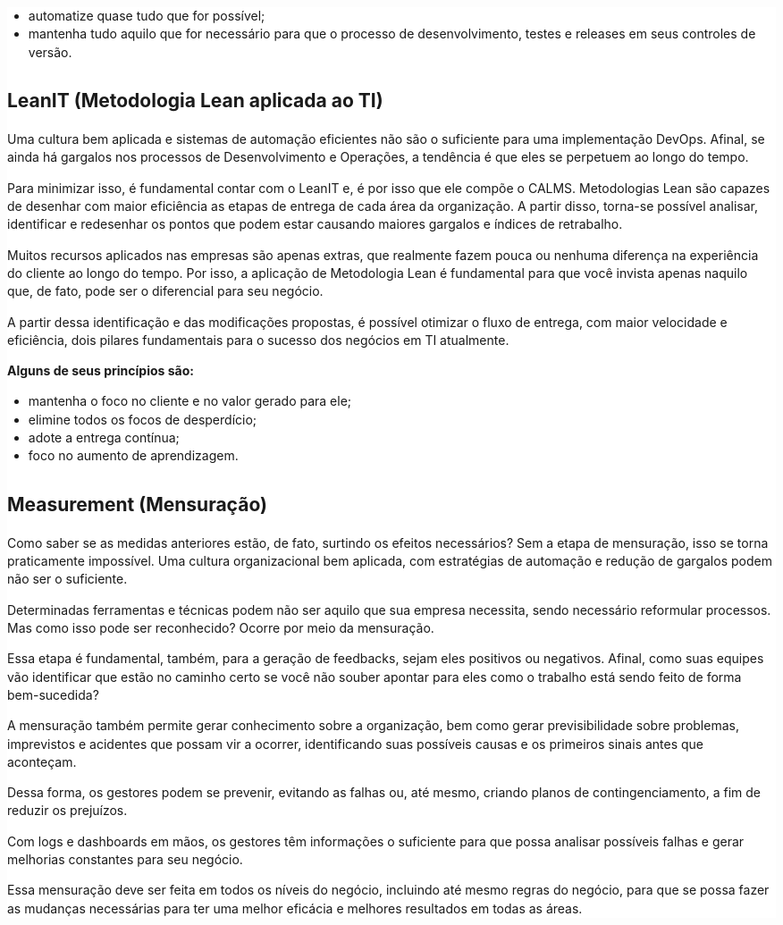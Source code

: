 - automatize quase tudo que for possível;
- mantenha tudo aquilo que for necessário para que o processo de desenvolvimento, testes e releases em seus controles de versão.
  
## LeanIT (Metodologia Lean aplicada ao TI)
Uma cultura bem aplicada e sistemas de automação eficientes não são o suficiente para uma implementação DevOps. Afinal, se ainda há gargalos nos processos de Desenvolvimento e Operações, a tendência é que eles se perpetuem ao longo do tempo.

Para minimizar isso, é fundamental contar com o LeanIT e, é por isso que ele compõe o CALMS. Metodologias Lean são capazes de desenhar com maior eficiência as etapas de entrega de cada área da organização. A partir disso, torna-se possível analisar, identificar e redesenhar os pontos que podem estar causando maiores gargalos e índices de retrabalho.

Muitos recursos aplicados nas empresas são apenas extras, que realmente fazem pouca ou nenhuma diferença na experiência do cliente ao longo do tempo. Por isso, a aplicação de Metodologia Lean é fundamental para que você invista apenas naquilo que, de fato, pode ser o diferencial para seu negócio.

A partir dessa identificação e das modificações propostas, é possível otimizar o fluxo de entrega, com maior velocidade e eficiência, dois pilares fundamentais para o sucesso dos negócios em TI atualmente.

**Alguns de seus princípios são:**

- mantenha o foco no cliente e no valor gerado para ele;
- elimine todos os focos de desperdício;
- adote a entrega contínua;
- foco no aumento de aprendizagem.
  
## Measurement (Mensuração)
Como saber se as medidas anteriores estão, de fato, surtindo os efeitos necessários? Sem a etapa de mensuração, isso se torna praticamente impossível. Uma cultura organizacional bem aplicada, com estratégias de automação e redução de gargalos podem não ser o suficiente.

Determinadas ferramentas e técnicas podem não ser aquilo que sua empresa necessita, sendo necessário reformular processos. Mas como isso pode ser reconhecido? Ocorre por meio da mensuração.

Essa etapa é fundamental, também, para a geração de feedbacks, sejam eles positivos ou negativos. Afinal, como suas equipes vão identificar que estão no caminho certo se você não souber apontar para eles como o trabalho está sendo feito de forma bem-sucedida?

A mensuração também permite gerar conhecimento sobre a organização, bem como gerar previsibilidade sobre problemas, imprevistos e acidentes que possam vir a ocorrer, identificando suas possíveis causas e os primeiros sinais antes que aconteçam.

Dessa forma, os gestores podem se prevenir, evitando as falhas ou, até mesmo, criando planos de contingenciamento, a fim de reduzir os prejuízos.

Com logs e dashboards em mãos, os gestores têm informações o suficiente para que possa analisar possíveis falhas e gerar melhorias constantes para seu negócio.

Essa mensuração deve ser feita em todos os níveis do negócio, incluindo até mesmo regras do negócio, para que se possa fazer as mudanças necessárias para ter uma melhor eficácia e melhores resultados em todas as áreas.
